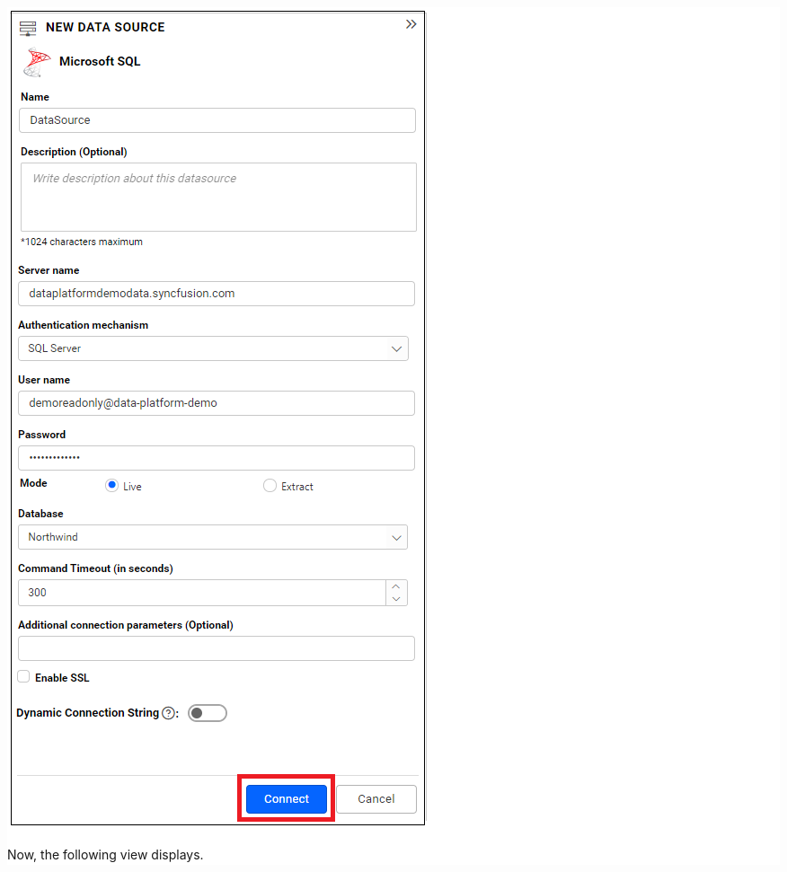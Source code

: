 ![button for connecting data source](/static/assets/embedded/getting-started/images/Connectbutton.png)

Now, the following view displays.
